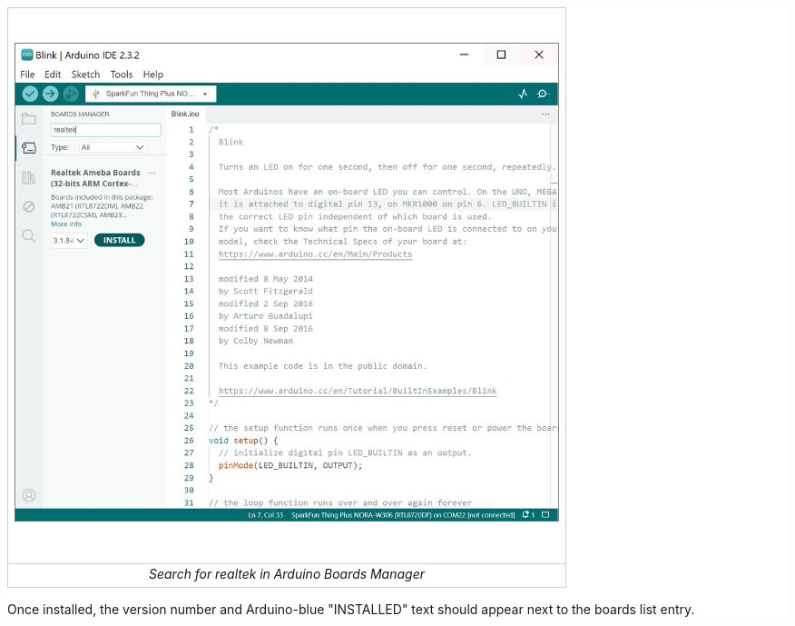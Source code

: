 <div style="text-align: center;">
  <table>
    <tr style="vertical-align:middle;">
     <td style="text-align: center; vertical-align: middle; border: solid 1px #cccccc;"><a href="../assets/img/NORA-W306_Arduino_Board_Manager-EARLY_RELEASE.JPG"><img src="../assets/img/NORA-W306_Arduino_Board_Manager-EARLY_RELEASE.JPG" width="600px" height="600px" alt="Search for realtek in Arduino Boards Manager"></a></td>
    </tr>
    <tr style="vertical-align:middle;">
     <td style="text-align: center; vertical-align: middle; border: solid 1px #cccccc;"><i>Search for realtek in Arduino Boards Manager</i></td>
   </tr>
  </table>
</div>


Once installed, the version number and Arduino-blue "INSTALLED" text should appear next to the boards list entry.
